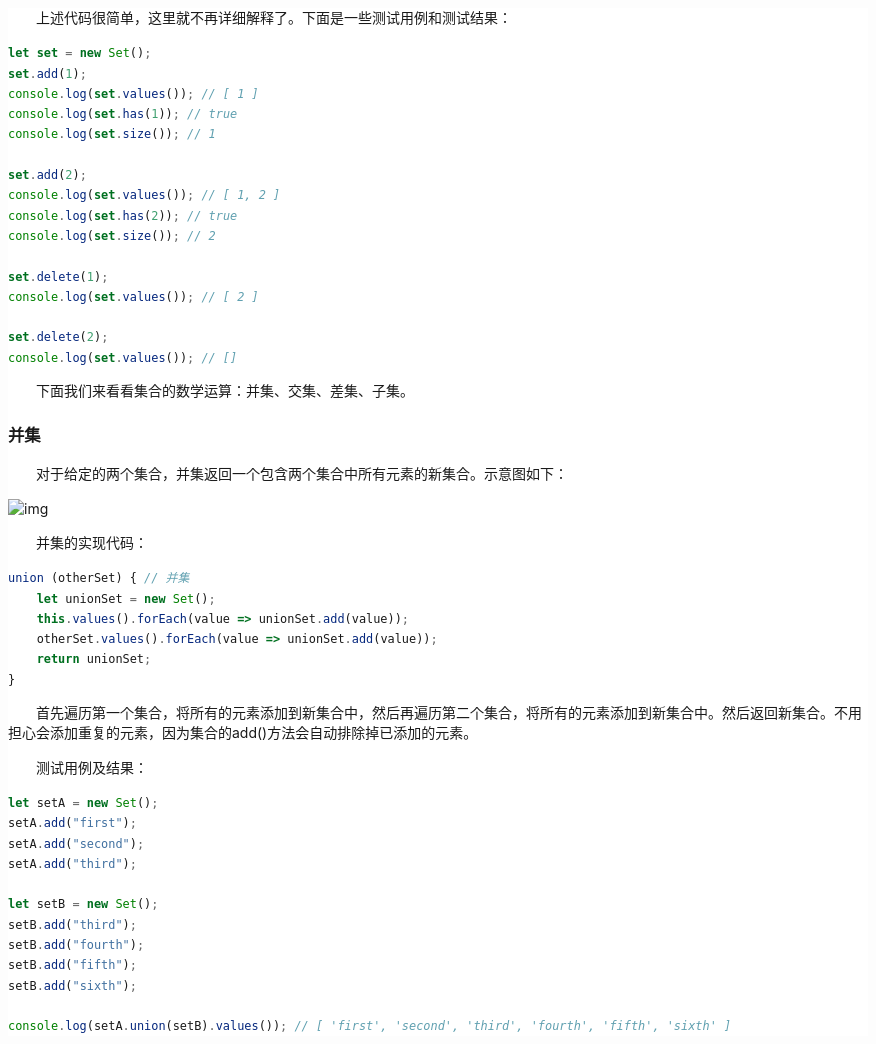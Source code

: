 　　上述代码很简单，这里就不再详细解释了。下面是一些测试用例和测试结果：

```JavaScript
let set = new Set();
set.add(1);
console.log(set.values()); // [ 1 ]
console.log(set.has(1)); // true
console.log(set.size()); // 1

set.add(2);
console.log(set.values()); // [ 1, 2 ]
console.log(set.has(2)); // true
console.log(set.size()); // 2

set.delete(1);
console.log(set.values()); // [ 2 ]

set.delete(2);
console.log(set.values()); // []
```

　　下面我们来看看集合的数学运算：并集、交集、差集、子集。

### 并集

　　对于给定的两个集合，并集返回一个包含两个集合中所有元素的新集合。示意图如下：

![img](https://img2018.cnblogs.com/blog/51946/201908/51946-20190802161848668-1075920399.png)

　　并集的实现代码：

```JavaScript
union (otherSet) { // 并集
    let unionSet = new Set();
    this.values().forEach(value => unionSet.add(value));
    otherSet.values().forEach(value => unionSet.add(value));
    return unionSet;
}
```

　　首先遍历第一个集合，将所有的元素添加到新集合中，然后再遍历第二个集合，将所有的元素添加到新集合中。然后返回新集合。不用担心会添加重复的元素，因为集合的add()方法会自动排除掉已添加的元素。

　　测试用例及结果：

```JavaScript
let setA = new Set();
setA.add("first");
setA.add("second");
setA.add("third");

let setB = new Set();
setB.add("third");
setB.add("fourth");
setB.add("fifth");
setB.add("sixth");

console.log(setA.union(setB).values()); // [ 'first', 'second', 'third', 'fourth', 'fifth', 'sixth' ]
```
